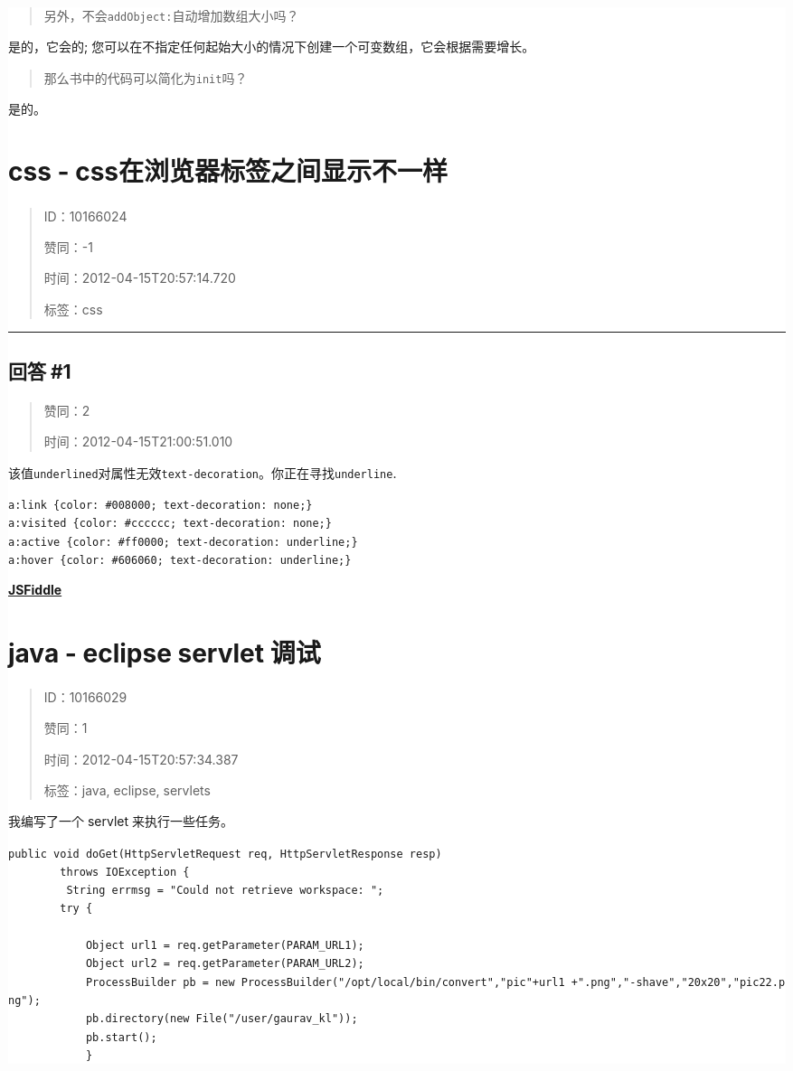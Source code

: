 > 另外，不会`addObject:`自动增加数组大小吗？

是的，它会的; 您可以在不指定任何起始大小的情况下创建一个可变数组，它会根据需要增长。

> 那么书中的代码可以简化为`init`吗？

是的。

# css - css在浏览器标签之间显示不一样

> ID：10166024
> 
> 赞同：-1
> 
> 时间：2012-04-15T20:57:14.720
> 
> 标签：css

* * *

## 回答 #1

> 赞同：2
> 
> 时间：2012-04-15T21:00:51.010

该值`underlined`对属性无效`text-decoration`。你正在寻找`underline`.

```
a:link {color: #008000; text-decoration: none;}
a:visited {color: #cccccc; text-decoration: none;}
a:active {color: #ff0000; text-decoration: underline;}
a:hover {color: #606060; text-decoration: underline;} 
```

[**JSFiddle**](http://jsfiddle.net/MMjqt/)

# java - eclipse servlet 调试

> ID：10166029
> 
> 赞同：1
> 
> 时间：2012-04-15T20:57:34.387
> 
> 标签：java, eclipse, servlets

我编写了一个 servlet 来执行一些任务。

```
public void doGet(HttpServletRequest req, HttpServletResponse resp) 
        throws IOException {
         String errmsg = "Could not retrieve workspace: ";        
        try {

            Object url1 = req.getParameter(PARAM_URL1);
            Object url2 = req.getParameter(PARAM_URL2);         
            ProcessBuilder pb = new ProcessBuilder("/opt/local/bin/convert","pic"+url1 +".png","-shave","20x20","pic22.png");
            pb.directory(new File("/user/gaurav_kl"));
            pb.start();
            } 
```
